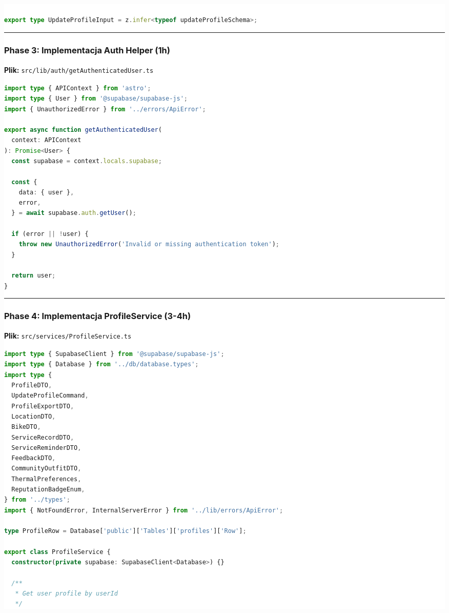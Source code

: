 ```typescript

export type UpdateProfileInput = z.infer<typeof updateProfileSchema>;
```

---

### Phase 3: Implementacja Auth Helper (1h)

**Plik:** `src/lib/auth/getAuthenticatedUser.ts`

```typescript
import type { APIContext } from 'astro';
import type { User } from '@supabase/supabase-js';
import { UnauthorizedError } from '../errors/ApiError';

export async function getAuthenticatedUser(
  context: APIContext
): Promise<User> {
  const supabase = context.locals.supabase;

  const {
    data: { user },
    error,
  } = await supabase.auth.getUser();

  if (error || !user) {
    throw new UnauthorizedError('Invalid or missing authentication token');
  }

  return user;
}
```

---

### Phase 4: Implementacja ProfileService (3-4h)

**Plik:** `src/services/ProfileService.ts`

```typescript
import type { SupabaseClient } from '@supabase/supabase-js';
import type { Database } from '../db/database.types';
import type {
  ProfileDTO,
  UpdateProfileCommand,
  ProfileExportDTO,
  LocationDTO,
  BikeDTO,
  ServiceRecordDTO,
  ServiceReminderDTO,
  FeedbackDTO,
  CommunityOutfitDTO,
  ThermalPreferences,
  ReputationBadgeEnum,
} from '../types';
import { NotFoundError, InternalServerError } from '../lib/errors/ApiError';

type ProfileRow = Database['public']['Tables']['profiles']['Row'];

export class ProfileService {
  constructor(private supabase: SupabaseClient<Database>) {}

  /**
   * Get user profile by userId
   */
```